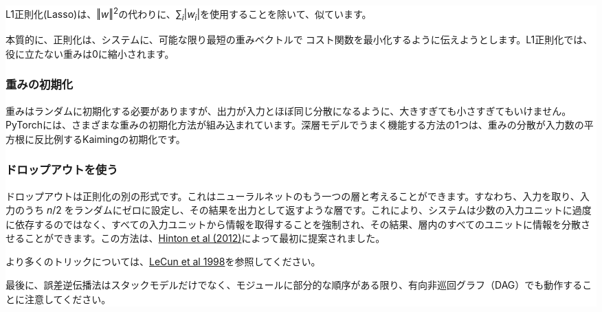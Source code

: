 
L1正則化(Lasso)は、$\Vert w \Vert^2$の代わりに、$\sum_i \vert w_i\vert$を使用することを除いて、似ています。

本質的に、正則化は、システムに、可能な限り最短の重みベクトルで コスト関数を最小化するように伝えようとします。L1正則化では、役に立たない重みは0に縮小されます。


### 重みの初期化

重みはランダムに初期化する必要がありますが、出力が入力とほぼ同じ分散になるように、大きすぎても小さすぎてもいけません。PyTorchには、さまざまな重みの初期化方法が組み込まれています。深層モデルでうまく機能する方法の1つは、重みの分散が入力数の平方根に反比例するKaimingの初期化です。




### ドロップアウトを使う

ドロップアウトは正則化の別の形式です。これはニューラルネットのもう一つの層と考えることができます。すなわち、入力を取り、入力のうち $n/2$ をランダムにゼロに設定し、その結果を出力として返すような層です。これにより、システムは少数の入力ユニットに過度に依存するのではなく、すべての入力ユニットから情報を取得することを強制され、その結果、層内のすべてのユニットに情報を分散させることができます。この方法は、<a href="https://arxiv.org/abs/1207.0580">Hinton et al (2012)</a>によって最初に提案されました。

より多くのトリックについては、<a href="http://yann.lecun.com/exdb/publis/pdf/lecun-98b.pdf">LeCun et al 1998</a>を参照してください。

最後に、誤差逆伝播法はスタックモデルだけでなく、モジュールに部分的な順序がある限り、有向非巡回グラフ（DAG）でも動作することに注意してください。
